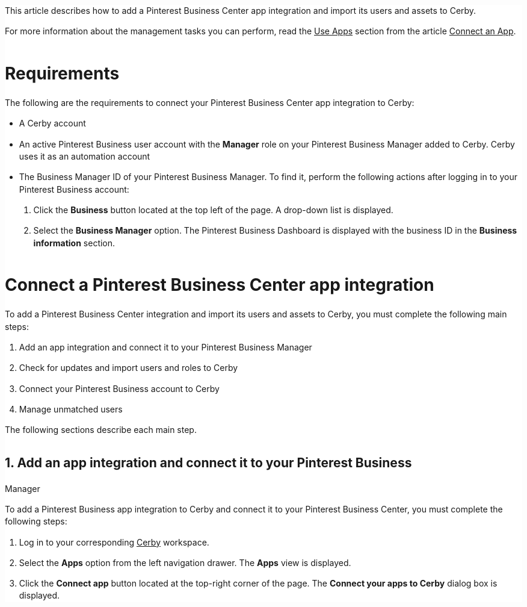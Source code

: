 This article describes how to add a Pinterest Business Center app integration
and import its users and assets to Cerby.

For more information about the management tasks you can perform, read the [Use
Apps](https://help.cerby.com/en/articles/9046120-connect-an-app#h_24b4a346b5)
section from the article [Connect an
App](https://help.cerby.com/en/articles/9046120-connect-an-app).

# **Requirements**

The following are the requirements to connect your Pinterest Business Center
app integration to Cerby:

  * A Cerby account

  * An active Pinterest Business user account with the **Manager** role on your Pinterest Business Manager added to Cerby. Cerby uses it as an automation account

  * The Business Manager ID of your Pinterest Business Manager. To find it, perform the following actions after logging in to your Pinterest Business account:

    1. Click the **Business** button located at the top left of the page. A drop-down list is displayed.

    2. Select the **Business Manager** option. The Pinterest Business Dashboard is displayed with the business ID in the **Business information** section.

# **Connect a Pinterest Business Center app integration**

To add a Pinterest Business Center integration and import its users and assets
to Cerby, you must complete the following main steps:

  1. Add an app integration and connect it to your Pinterest Business Manager

  2. Check for updates and import users and roles to Cerby

  3. Connect your Pinterest Business account to Cerby

  4. Manage unmatched users

The following sections describe each main step.

## 1\. Add an app integration and connect it to your Pinterest Business
Manager

To add a Pinterest Business app integration to Cerby and connect it to your
Pinterest Business Center, you must complete the following steps:

  1. Log in to your corresponding [Cerby](https://app.cerby.com/) workspace.

  2. Select the **Apps** option from the left navigation drawer. The **Apps** view is displayed.

  3. Click the **Connect app** button located at the top-right corner of the page. The **Connect your apps to Cerby** dialog box is displayed.
